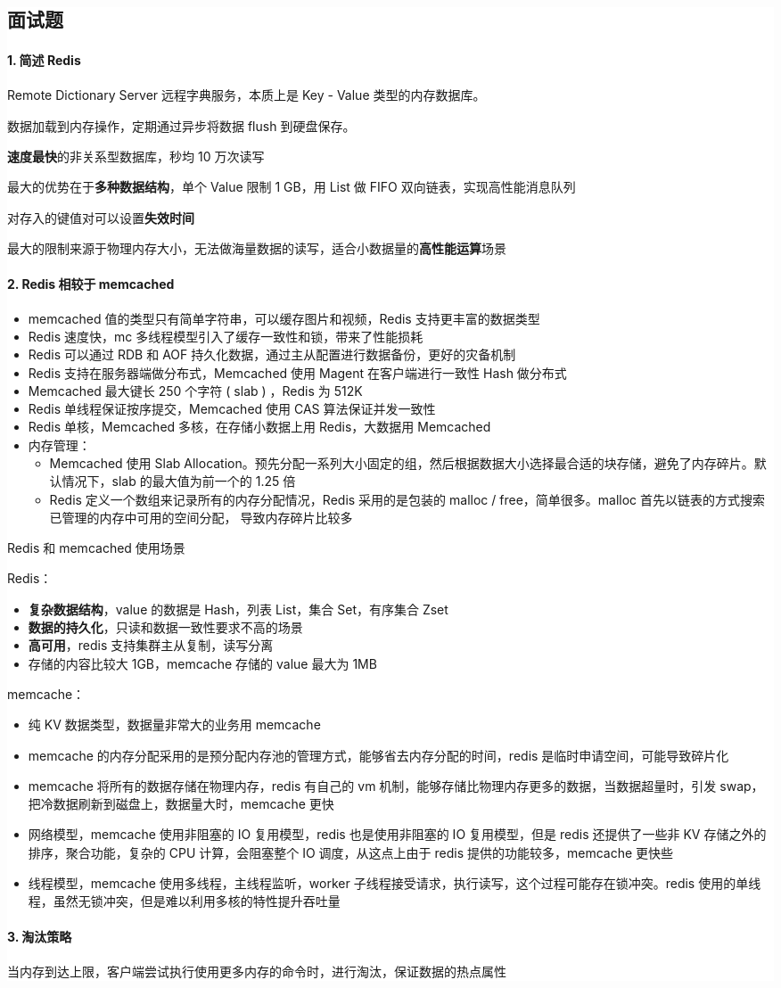 ## 面试题

#### 1. 简述 Redis

Remote Dictionary Server 远程字典服务，本质上是 Key - Value 类型的内存数据库。

数据加载到内存操作，定期通过异步将数据 flush 到硬盘保存。

**速度最快**的非关系型数据库，秒均 10 万次读写

最大的优势在于**多种数据结构**，单个 Value 限制 1 GB，用 List 做 FIFO 双向链表，实现高性能消息队列

对存入的键值对可以设置**失效时间**

最大的限制来源于物理内存大小，无法做海量数据的读写，适合小数据量的**高性能运算**场景



#### 2. Redis 相较于 memcached

- memcached 值的类型只有简单字符串，可以缓存图片和视频，Redis 支持更丰富的数据类型
- Redis 速度快，mc 多线程模型引入了缓存一致性和锁，带来了性能损耗
- Redis 可以通过 RDB 和 AOF 持久化数据，通过主从配置进行数据备份，更好的灾备机制
- Redis 支持在服务器端做分布式，Memcached 使用 Magent 在客户端进行一致性 Hash 做分布式
- Memcached 最大键长 250 个字符 ( slab ) ，Redis 为 512K
- Redis 单线程保证按序提交，Memcached 使用 CAS 算法保证并发一致性
- Redis 单核，Memcached 多核，在存储小数据上用 Redis，大数据用 Memcached
- 内存管理：
  - Memcached 使用 Slab Allocation。预先分配一系列大小固定的组，然后根据数据大小选择最合适的块存储，避免了内存碎片。默认情况下，slab 的最大值为前一个的 1.25 倍
  - Redis 定义一个数组来记录所有的内存分配情况，Redis 采用的是包装的 malloc / free，简单很多。malloc 首先以链表的方式搜索已管理的内存中可用的空间分配， 导致内存碎片比较多



Redis 和 memcached 使用场景

Redis：

- **复杂数据结构**，value 的数据是 Hash，列表 List，集合 Set，有序集合 Zset
- **数据的持久化**，只读和数据一致性要求不高的场景
- **高可用**，redis 支持集群主从复制，读写分离
- 存储的内容比较大 1GB，memcache 存储的 value 最大为 1MB

memcache：

- 纯 KV 数据类型，数据量非常大的业务用 memcache

- memcache 的内存分配采用的是预分配内存池的管理方式，能够省去内存分配的时间，redis 是临时申请空间，可能导致碎片化
- memcache 将所有的数据存储在物理内存，redis 有自己的 vm 机制，能够存储比物理内存更多的数据，当数据超量时，引发 swap，把冷数据刷新到磁盘上，数据量大时，memcache 更快
- 网络模型，memcache 使用非阻塞的 IO 复用模型，redis 也是使用非阻塞的 IO 复用模型，但是 redis 还提供了一些非 KV 存储之外的排序，聚合功能，复杂的 CPU 计算，会阻塞整个 IO 调度，从这点上由于 redis 提供的功能较多，memcache 更快些
- 线程模型，memcache 使用多线程，主线程监听，worker 子线程接受请求，执行读写，这个过程可能存在锁冲突。redis 使用的单线程，虽然无锁冲突，但是难以利用多核的特性提升吞吐量



#### 3. 淘汰策略

当内存到达上限，客户端尝试执行使用更多内存的命令时，进行淘汰，保证数据的热点属性
